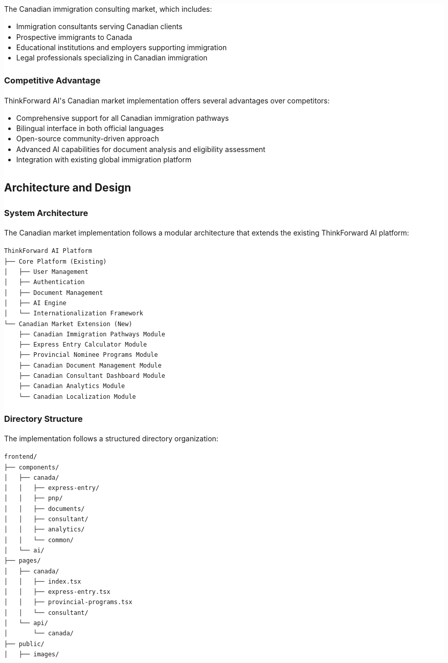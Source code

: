 The Canadian immigration consulting market, which includes:
- Immigration consultants serving Canadian clients
- Prospective immigrants to Canada
- Educational institutions and employers supporting immigration
- Legal professionals specializing in Canadian immigration

### Competitive Advantage

ThinkForward AI's Canadian market implementation offers several advantages over competitors:
- Comprehensive support for all Canadian immigration pathways
- Bilingual interface in both official languages
- Open-source community-driven approach
- Advanced AI capabilities for document analysis and eligibility assessment
- Integration with existing global immigration platform

## Architecture and Design

### System Architecture

The Canadian market implementation follows a modular architecture that extends the existing ThinkForward AI platform:

```
ThinkForward AI Platform
├── Core Platform (Existing)
│   ├── User Management
│   ├── Authentication
│   ├── Document Management
│   ├── AI Engine
│   └── Internationalization Framework
└── Canadian Market Extension (New)
    ├── Canadian Immigration Pathways Module
    ├── Express Entry Calculator Module
    ├── Provincial Nominee Programs Module
    ├── Canadian Document Management Module
    ├── Canadian Consultant Dashboard Module
    ├── Canadian Analytics Module
    └── Canadian Localization Module
```

### Directory Structure

The implementation follows a structured directory organization:

```
frontend/
├── components/
│   ├── canada/
│   │   ├── express-entry/
│   │   ├── pnp/
│   │   ├── documents/
│   │   ├── consultant/
│   │   ├── analytics/
│   │   └── common/
│   └── ai/
├── pages/
│   ├── canada/
│   │   ├── index.tsx
│   │   ├── express-entry.tsx
│   │   ├── provincial-programs.tsx
│   │   └── consultant/
│   └── api/
│       └── canada/
├── public/
│   ├── images/
```